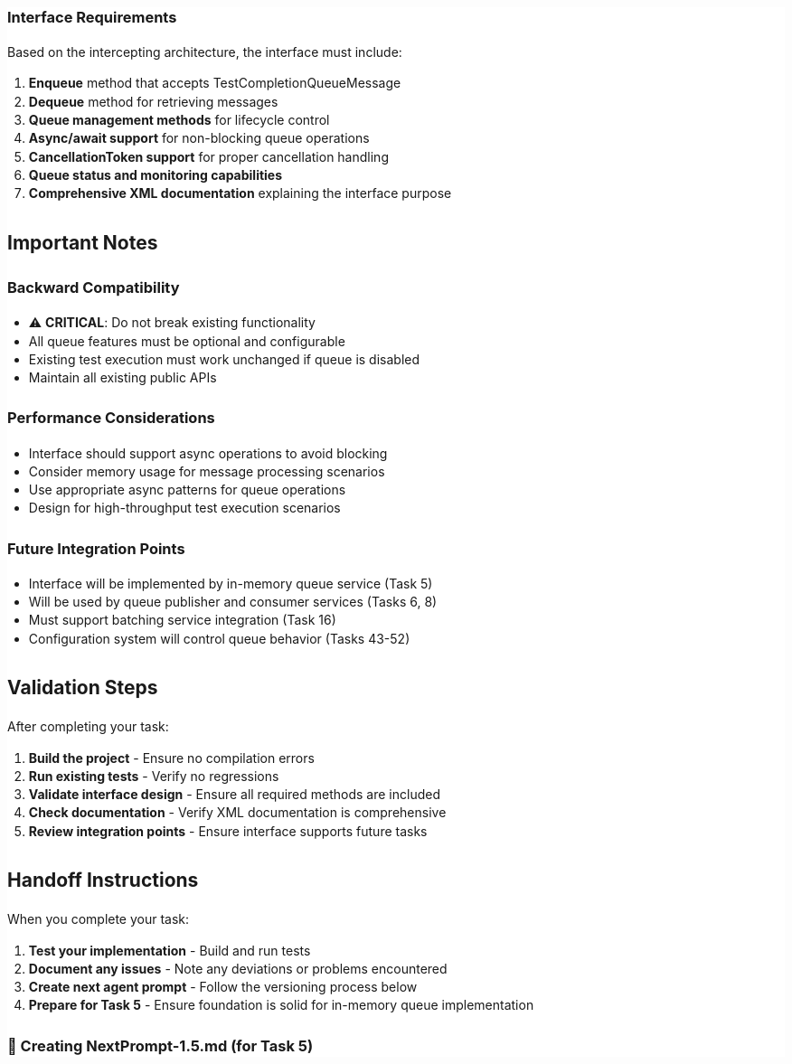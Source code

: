 ### Interface Requirements
Based on the intercepting architecture, the interface must include:

1. **Enqueue** method that accepts TestCompletionQueueMessage
2. **Dequeue** method for retrieving messages
3. **Queue management methods** for lifecycle control
4. **Async/await support** for non-blocking queue operations
5. **CancellationToken support** for proper cancellation handling
6. **Queue status and monitoring capabilities**
7. **Comprehensive XML documentation** explaining the interface purpose

## Important Notes

### Backward Compatibility
- ⚠️ **CRITICAL**: Do not break existing functionality
- All queue features must be optional and configurable
- Existing test execution must work unchanged if queue is disabled
- Maintain all existing public APIs

### Performance Considerations
- Interface should support async operations to avoid blocking
- Consider memory usage for message processing scenarios
- Use appropriate async patterns for queue operations
- Design for high-throughput test execution scenarios

### Future Integration Points
- Interface will be implemented by in-memory queue service (Task 5)
- Will be used by queue publisher and consumer services (Tasks 6, 8)
- Must support batching service integration (Task 16)
- Configuration system will control queue behavior (Tasks 43-52)

## Validation Steps
After completing your task:

1. **Build the project** - Ensure no compilation errors
2. **Run existing tests** - Verify no regressions
3. **Validate interface design** - Ensure all required methods are included
4. **Check documentation** - Verify XML documentation is comprehensive
5. **Review integration points** - Ensure interface supports future tasks

## Handoff Instructions
When you complete your task:

1. **Test your implementation** - Build and run tests
2. **Document any issues** - Note any deviations or problems encountered
3. **Create next agent prompt** - Follow the versioning process below
4. **Prepare for Task 5** - Ensure foundation is solid for in-memory queue implementation

### 🔄 Creating NextPrompt-1.5.md (for Task 5)
